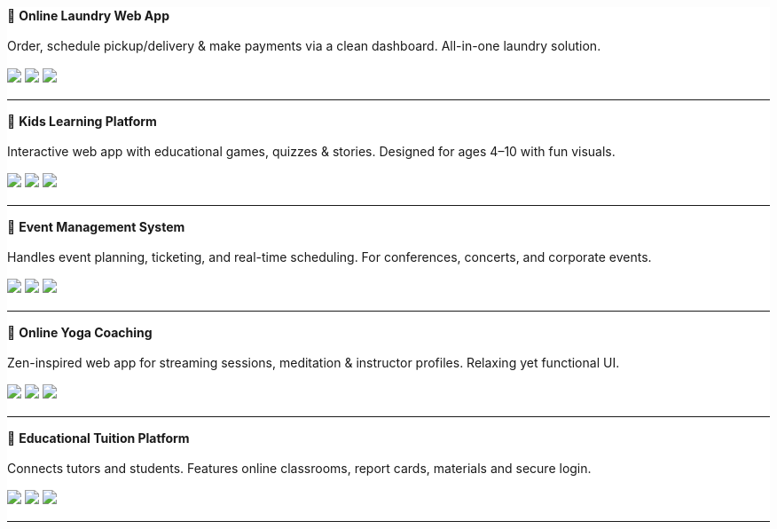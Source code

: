 

🔹 <strong>Online Laundry Web App</strong>  
<p>Order, schedule pickup/delivery & make payments via a clean dashboard. All-in-one laundry solution.</p>
<img src="https://img.shields.io/badge/Express.js-404D59?style=for-the-badge"/>
<img src="https://img.shields.io/badge/Bootstrap-563D7C?style=for-the-badge&logo=bootstrap&logoColor=white"/>
<img src="https://img.shields.io/badge/MongoDB-4EA94B?style=for-the-badge&logo=mongodb&logoColor=white"/>

---


🔹 <strong>Kids Learning Platform</strong>  
<p>Interactive web app with educational games, quizzes & stories. Designed for ages 4–10 with fun visuals.</p>
<img src="https://img.shields.io/badge/HTML5-E34F26?style=for-the-badge&logo=html5&logoColor=white"/>
<img src="https://img.shields.io/badge/CSS3-1572B6?style=for-the-badge&logo=css3&logoColor=white"/>
<img src="https://img.shields.io/badge/JavaScript-yellow?style=for-the-badge&logo=javascript&logoColor=black"/>

---


🔹 <strong>Event Management System</strong>  
<p>Handles event planning, ticketing, and real-time scheduling. For conferences, concerts, and corporate events.</p>
<img src="https://img.shields.io/badge/Java-ED8B00?style=for-the-badge&logo=java&logoColor=white"/>
<img src="https://img.shields.io/badge/MySQL-00758F?style=for-the-badge&logo=mysql&logoColor=white"/>
<img src="https://img.shields.io/badge/Spring-Boot-6DB33F?style=for-the-badge&logo=springboot&logoColor=white"/>

---


🔹 <strong>Online Yoga Coaching</strong>  
<p>Zen-inspired web app for streaming sessions, meditation & instructor profiles. Relaxing yet functional UI.</p>
<img src="https://img.shields.io/badge/Figma-F24E1E?style=for-the-badge&logo=figma&logoColor=white"/>
<img src="https://img.shields.io/badge/TailwindCSS-38B2AC?style=for-the-badge&logo=tailwind-css&logoColor=white"/>
<img src="https://img.shields.io/badge/React-61DAFB?style=for-the-badge&logo=react&logoColor=black"/>

---


🔹 <strong>Educational Tuition Platform</strong>  
<p>Connects tutors and students. Features online classrooms, report cards, materials and secure login.</p>
<img src="https://img.shields.io/badge/Python-3776AB?style=for-the-badge&logo=python&logoColor=white"/>
<img src="https://img.shields.io/badge/Django-092E20?style=for-the-badge&logo=django&logoColor=white"/>
<img src="https://img.shields.io/badge/SQLite-003B57?style=for-the-badge&logo=sqlite&logoColor=white"/>

---